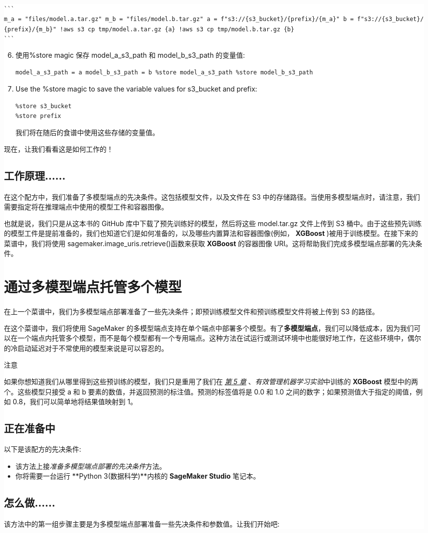     ```
    m_a = "files/model.a.tar.gz" m_b = "files/model.b.tar.gz" a = f"s3://{s3_bucket}/{prefix}/{m_a}" b = f"s3://{s3_bucket}/{prefix}/{m_b}" !aws s3 cp tmp/model.a.tar.gz {a} !aws s3 cp tmp/model.b.tar.gz {b}
    ```

6.  使用%store magic 保存 model_a_s3_path 和 model_b_s3_path 的变量值:

    ```
    model_a_s3_path = a model_b_s3_path = b %store model_a_s3_path %store model_b_s3_path
    ```

7.  Use the %store magic to save the variable values for s3_bucket and prefix:

    ```
    %store s3_bucket
    %store prefix
    ```

    我们将在随后的食谱中使用这些存储的变量值。

现在，让我们看看这是如何工作的！

## 工作原理……

在这个配方中，我们准备了多模型端点的先决条件。这包括模型文件，以及文件在 S3 中的存储路径。当使用多模型端点时，请注意，我们需要指定将在推理端点中使用的模型工件和容器图像。

也就是说，我们只是从这本书的 GitHub 库中下载了预先训练好的模型，然后将这些 model.tar.gz 文件上传到 S3 桶中。由于这些预先训练的模型工件是提前准备的，我们也知道它们是如何准备的，以及哪些内置算法和容器图像(例如， **XGBoost** )被用于训练模型。在接下来的菜谱中，我们将使用 sagemaker.image_uris.retrieve()函数来获取 **XGBoost** 的容器图像 URI。这将帮助我们完成多模型端点部署的先决条件。

# 通过多模型端点托管多个模型

在上一个菜谱中，我们为多模型端点部署准备了一些先决条件；即预训练模型文件和预训练模型文件将被上传到 S3 的路径。

在这个菜谱中，我们将使用 SageMaker 的多模型端点支持在单个端点中部署多个模型。有了**多模型端点**，我们可以降低成本，因为我们可以在一个端点内托管多个模型，而不是每个模型都有一个专用端点。这种方法在试运行或测试环境中也能很好地工作，在这些环境中，偶尔的冷启动延迟对于不常使用的模型来说是可以容忍的。

注意

如果你想知道我们从哪里得到这些预训练的模型，我们只是重用了我们在 [*第 5 章*](B16850_05_Final_ASB_ePub.xhtml#_idTextAnchor267) 、*有效管理机器学习实验*中训练的 **XGBoost** 模型中的两个。这些模型只接受 a 和 b 要素的数值，并返回预测的标注值。预测的标签值将是 0.0 和 1.0 之间的数字；如果预测值大于指定的阈值，例如 0.8，我们可以简单地将结果值映射到 1。

## 正在准备中

以下是该配方的先决条件:

*   该方法上接*准备多模型端点部署的先决条件*方法。
*   你将需要一台运行 **Python 3(数据科学)**内核的 **SageMaker Studio** 笔记本。

## 怎么做……

该方法中的第一组步骤主要是为多模型端点部署准备一些先决条件和参数值。让我们开始吧:
